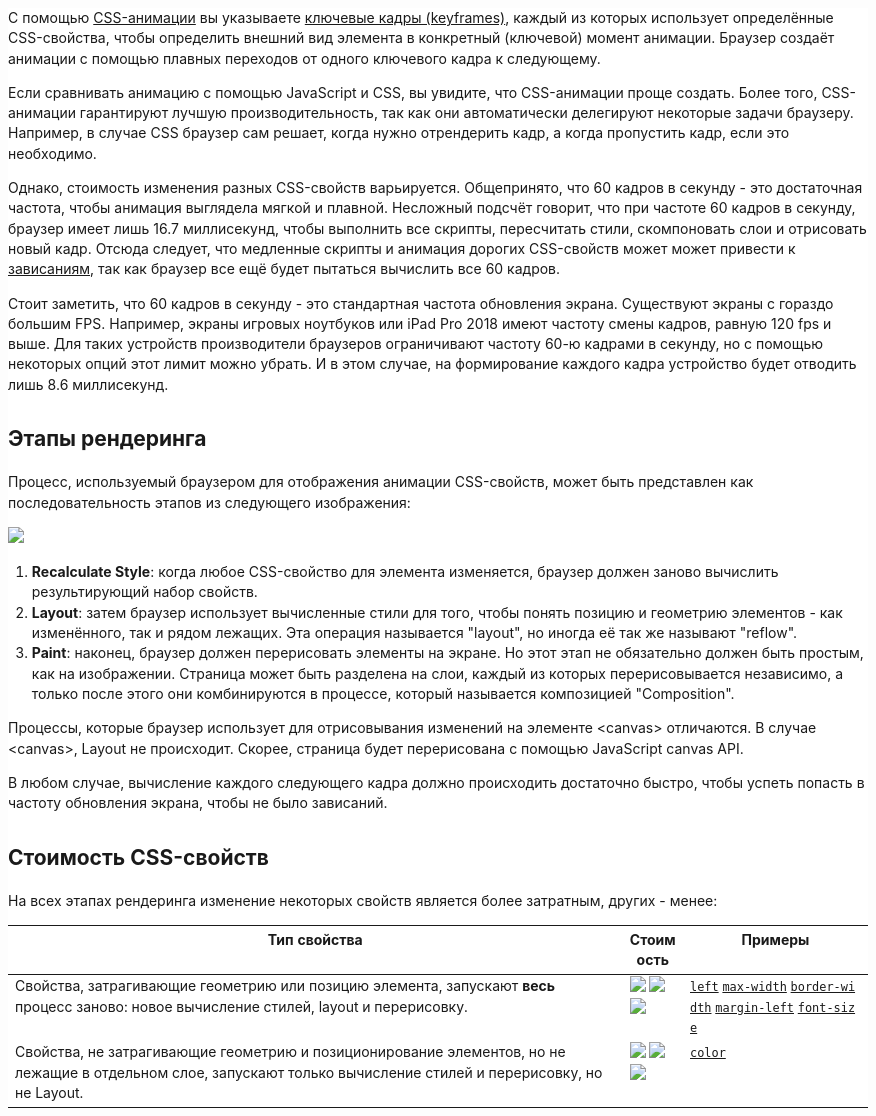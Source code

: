 С помощью [CSS-анимации](/ru/docs/Web/Guide/CSS/Using_CSS_animations) вы указываете [ключевые кадры (keyframes)](/ru/docs/Web/CSS/@keyframes), каждый из которых использует определённые CSS-свойства, чтобы определить внешний вид элемента в конкретный (ключевой) момент анимации. Браузер создаёт анимации с помощью плавных переходов от одного ключевого кадра к следующему.

Если сравнивать анимацию с помощью JavaScript и CSS, вы увидите, что CSS-анимации проще создать. Более того, CSS-анимации гарантируют лучшую производительность, так как они автоматически делегируют некоторые задачи браузеру. Например, в случае CSS браузер сам решает, когда нужно отрендерить кадр, а когда пропустить кадр, если это необходимо.

Однако, стоимость изменения разных CSS-свойств варьируется. Общепринято, что 60 кадров в секунду - это достаточная частота, чтобы анимация выглядела мягкой и плавной. Несложный подсчёт говорит, что при частоте 60 кадров в секунду, браузер имеет лишь 16.7 миллисекунд, чтобы выполнить все скрипты, пересчитать стили, скомпоновать слои и отрисовать новый кадр. Отсюда следует, что медленные скрипты и анимация дорогих CSS-свойств может может привести к [зависаниям](/ru/docs/Glossary/Jank), так как браузер все ещё будет пытаться вычислить все 60 кадров.

Стоит заметить, что 60 кадров в секунду - это стандартная частота обновления экрана. Существуют экраны с гораздо большим FPS. Например, экраны игровых ноутбуков или iPad Pro 2018 имеют частоту смены кадров, равную 120 fps и выше. Для таких устройств производители браузеров ограничивают частоту 60-ю кадрами в секунду, но с помощью некоторых опций этот лимит можно убрать. И в этом случае, на формирование каждого кадра устройство будет отводить лишь 8.6 миллисекунд.

## Этапы рендеринга

Процесс, используемый браузером для отображения анимации CSS-свойств, может быть представлен как последовательность этапов из следующего изображения:

![](https://mdn.mozillademos.org/files/10821/css-rendering-waterfall.png)

1. **Recalculate Style**: когда любое CSS-свойство для элемента изменяется, браузер должен заново вычислить результирующий набор свойств.
2. **Layout**: затем браузер использует вычисленные стили для того, чтобы понять позицию и геометрию элементов - как изменённого, так и рядом лежащих. Эта операция называется "layout", но иногда её так же называют "reflow".
3. **Paint**: наконец, браузер должен перерисовать элементы на экране. Но этот этап не обязательно должен быть простым, как на изображении. Страница может быть разделена на слои, каждый из которых перерисовывается независимо, а только после этого они комбинируются в процессе, который называется композицией "Composition".

Процессы, которые браузер использует для отрисовывания изменений на элементе \<canvas> отличаются. В случае \<canvas>, Layout не происходит. Скорее, страница будет перерисована с помощью JavaScript canvas API.

В любом случае, вычисление каждого следующего кадра должно происходить достаточно быстро, чтобы успеть попасть в частоту обновления экрана, чтобы не было зависаний.

## Стоимость CSS-свойств

На всех этапах рендеринга изменение некоторых свойств является более затратным, других - менее:

| Тип свойства                                                                                                                                                       | Стоимость                                                                                                                                                                                                                                                                | Примеры                                                                                                                                                                                                                          |
| ------------------------------------------------------------------------------------------------------------------------------------------------------------------ | ------------------------------------------------------------------------------------------------------------------------------------------------------------------------------------------------------------------------------------------------------------------------ | -------------------------------------------------------------------------------------------------------------------------------------------------------------------------------------------------------------------------------- |
| Свойства, затрагивающие геометрию или позицию элемента, запускают **весь** процесс заново: новое вычисление стилей, layout и перерисовку.                          | ![](/en-US/docs/Web/Performance/Animation_performance_and_frame_rate/recalculate-style.png) ![](/en-US/docs/Web/Performance/Animation_performance_and_frame_rate/layout.png) ![](/en-US/docs/Web/Performance/Animation_performance_and_frame_rate/paint.png)             | [`left`](/en-US/docs/Web/CSS/left) [`max-width`](/en-US/docs/Web/CSS/max-width) [`border-width`](/en-US/docs/Web/CSS/border-width) [`margin-left`](/en-US/docs/Web/CSS/margin-left) [`font-size`](/en-US/docs/Web/CSS/font-size) |
| Свойства, не затрагивающие геометрию и позиционирование элементов, но не лежащие в отдельном слое, запускают только вычисление стилей и перерисовку, но не Layout. | ![](/en-US/docs/Web/Performance/Animation_performance_and_frame_rate/recalculate-style.png) ![](/en-US/docs/Web/Performance/Animation_performance_and_frame_rate/layout-faint.png) ![](/en-US/docs/Web/Performance/Animation_performance_and_frame_rate/paint.png)       | [`color`](/en-US/docs/Web/CSS/color)                                                                                                                                                                                             |
